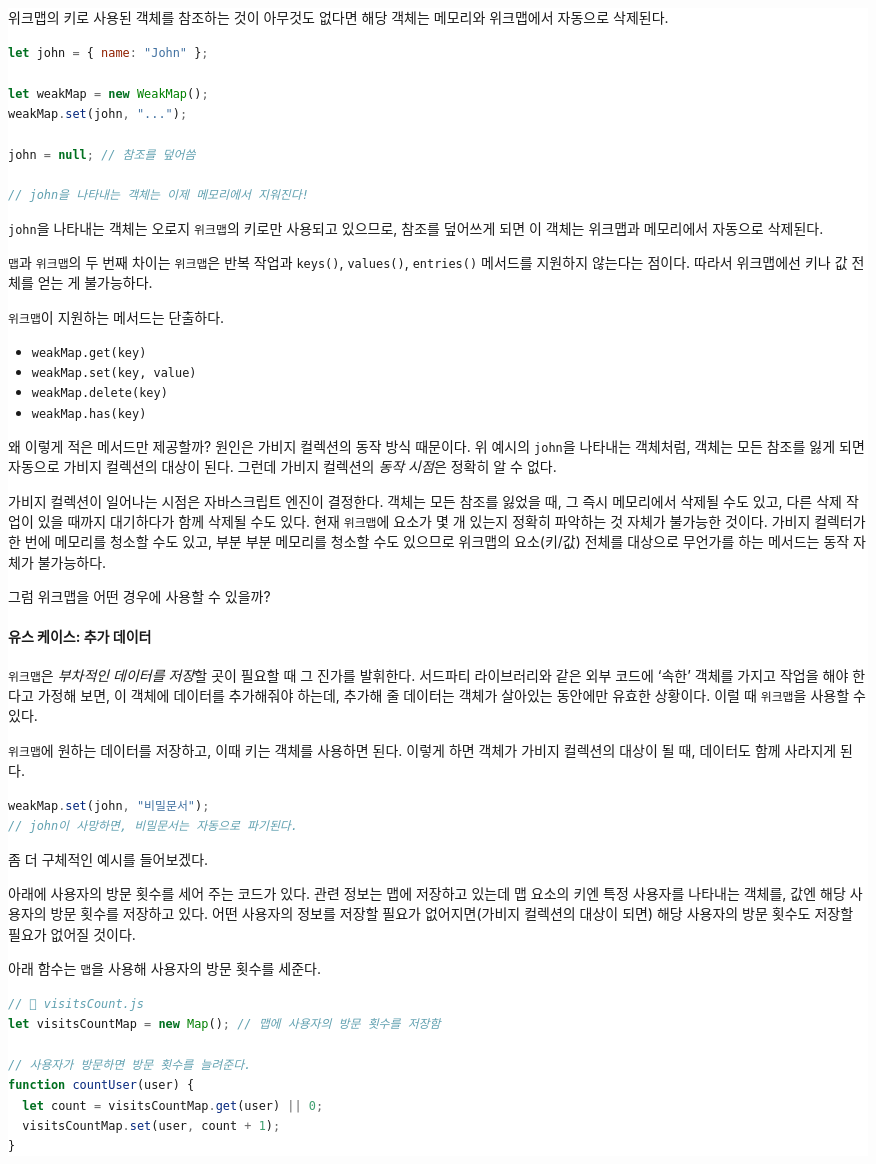 위크맵의 키로 사용된 객체를 참조하는 것이 아무것도 없다면 해당 객체는 메모리와 위크맵에서 자동으로 삭제된다.

```javascript
let john = { name: "John" };

let weakMap = new WeakMap();
weakMap.set(john, "...");

john = null; // 참조를 덮어씀

// john을 나타내는 객체는 이제 메모리에서 지워진다!
```

`john`을 나타내는 객체는 오로지 `위크맵`의 키로만 사용되고 있으므로, 참조를 덮어쓰게 되면 이 객체는 위크맵과 메모리에서 자동으로 삭제된다.

`맵`과 `위크맵`의 두 번째 차이는 `위크맵`은 반복 작업과 `keys()`, `values()`, `entries()` 메서드를 지원하지 않는다는 점이다. 따라서 위크맵에선 키나 값 전체를 얻는 게 불가능하다.

`위크맵`이 지원하는 메서드는 단출하다.

- `weakMap.get(key)`
- `weakMap.set(key, value)`
- `weakMap.delete(key)`
- `weakMap.has(key)`

왜 이렇게 적은 메서드만 제공할까? 원인은 가비지 컬렉션의 동작 방식 때문이다. 위 예시의 `john`을 나타내는 객체처럼, 객체는 모든 참조를 잃게 되면 자동으로 가비지 컬렉션의 대상이 된다. 그런데 가비지 컬렉션의 *동작 시점*은 정확히 알 수 없다.

가비지 컬렉션이 일어나는 시점은 자바스크립트 엔진이 결정한다. 객체는 모든 참조를 잃었을 때, 그 즉시 메모리에서 삭제될 수도 있고, 다른 삭제 작업이 있을 때까지 대기하다가 함께 삭제될 수도 있다. 현재 `위크맵`에 요소가 몇 개 있는지 정확히 파악하는 것 자체가 불가능한 것이다. 가비지 컬렉터가 한 번에 메모리를 청소할 수도 있고, 부분 부분 메모리를 청소할 수도 있으므로 위크맵의 요소(키/값) 전체를 대상으로 무언가를 하는 메서드는 동작 자체가 불가능하다.

그럼 위크맵을 어떤 경우에 사용할 수 있을까?



#### 유스 케이스: 추가 데이터

`위크맵`은 *부차적인 데이터를 저장*할 곳이 필요할 때 그 진가를 발휘한다. 서드파티 라이브러리와 같은 외부 코드에 ‘속한’ 객체를 가지고 작업을 해야 한다고 가정해 보면, 이 객체에 데이터를 추가해줘야 하는데, 추가해 줄 데이터는 객체가 살아있는 동안에만 유효한 상황이다. 이럴 때 `위크맵`을 사용할 수 있다.

`위크맵`에 원하는 데이터를 저장하고, 이때 키는 객체를 사용하면 된다. 이렇게 하면 객체가 가비지 컬렉션의 대상이 될 때, 데이터도 함께 사라지게 된다.

```javascript
weakMap.set(john, "비밀문서");
// john이 사망하면, 비밀문서는 자동으로 파기된다.
```

좀 더 구체적인 예시를 들어보겠다.

아래에 사용자의 방문 횟수를 세어 주는 코드가 있다. 관련 정보는 맵에 저장하고 있는데 맵 요소의 키엔 특정 사용자를 나타내는 객체를, 값엔 해당 사용자의 방문 횟수를 저장하고 있다. 어떤 사용자의 정보를 저장할 필요가 없어지면(가비지 컬렉션의 대상이 되면) 해당 사용자의 방문 횟수도 저장할 필요가 없어질 것이다.

아래 함수는 `맵`을 사용해 사용자의 방문 횟수를 세준다.

```javascript
// 📁 visitsCount.js
let visitsCountMap = new Map(); // 맵에 사용자의 방문 횟수를 저장함

// 사용자가 방문하면 방문 횟수를 늘려준다.
function countUser(user) {
  let count = visitsCountMap.get(user) || 0;
  visitsCountMap.set(user, count + 1);
}
```
